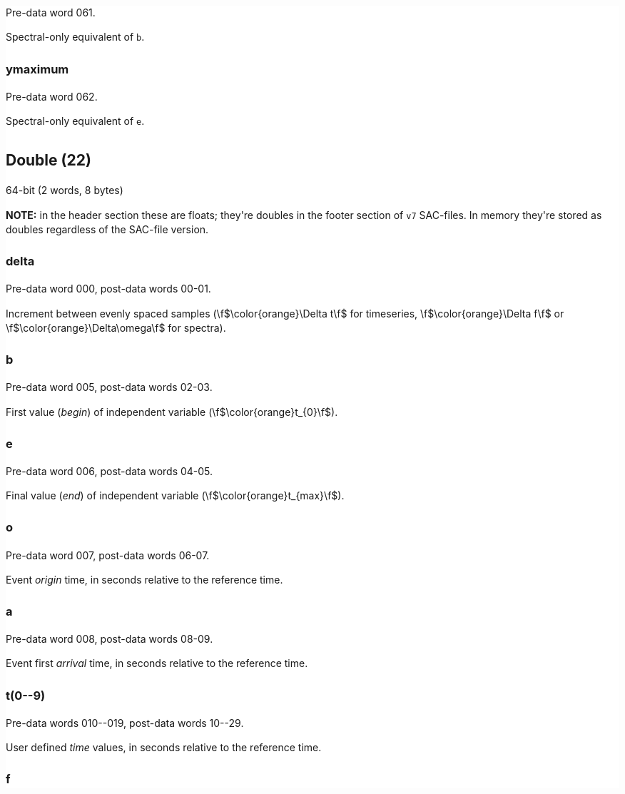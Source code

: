 Pre-data word 061.

Spectral-only equivalent of `b`.

### ymaximum

Pre-data word 062.

Spectral-only equivalent of `e`.

## Double (22)

64-bit (2 words, 8 bytes)

**NOTE:** in the header section these are floats; they're doubles in
the footer section of `v7` SAC-files. In memory they're stored as doubles
regardless of the SAC-file version.

### delta

Pre-data word 000, post-data words 00-01.

Increment between evenly spaced samples (\f$\color{orange}\Delta t\f$ for
timeseries, \f$\color{orange}\Delta f\f$ or \f$\color{orange}\Delta\omega\f$ for
spectra).

### b

Pre-data word 005, post-data words 02-03.

First value (*begin*) of independent variable (\f$\color{orange}t_{0}\f$).

### e

Pre-data word 006, post-data words 04-05.

Final value (*end*) of independent variable (\f$\color{orange}t_{max}\f$).

### o

Pre-data word 007, post-data words 06-07.

Event *origin* time, in seconds relative to the reference time.

### a

Pre-data word 008, post-data words 08-09.

Event first *arrival* time, in seconds relative to the reference time.

### t(0--9)

Pre-data words 010--019, post-data words 10--29.

User defined *time* values, in seconds relative to the reference time.

### f
